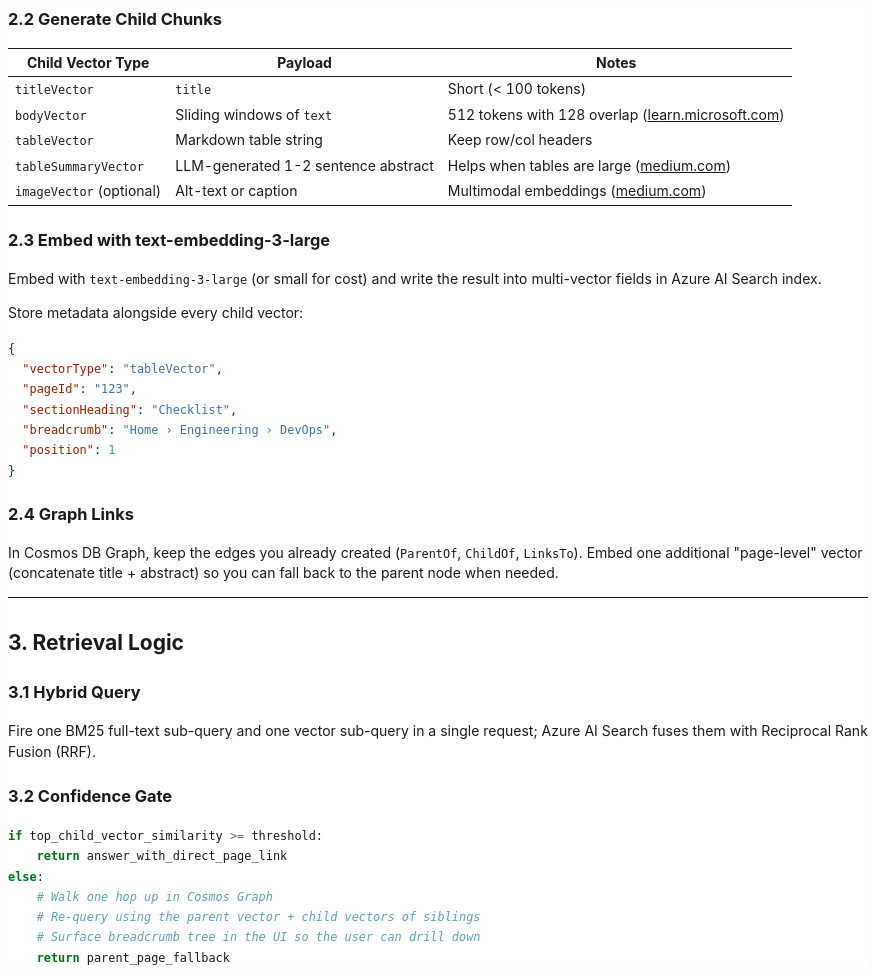 ### 2.2 Generate Child Chunks

| Child Vector Type | Payload | Notes |
| ----------------- | ------- | ----- |
| `titleVector` | `title` | Short (< 100 tokens) |
| `bodyVector` | Sliding windows of `text` | 512 tokens with 128 overlap ([learn.microsoft.com](https://learn.microsoft.com/en-us/azure/search/vector-search-how-to-chunk-documents?utm_source=chatgpt.com "Chunk documents in vector search - Azure AI Search - Learn Microsoft")) |
| `tableVector` | Markdown table string | Keep row/col headers |
| `tableSummaryVector` | LLM-generated 1-2 sentence abstract | Helps when tables are large ([medium.com](https://medium.com/%40sudhanshu.bhargav/advanced-rag-embedded-tables-c29ab5e3bd5b?utm_source=chatgpt.com "Advanced RAG: Embedded Tables - by Sudhanshu Bhargav - Medium")) |
| `imageVector` (optional) | Alt-text or caption | Multimodal embeddings ([medium.com](https://medium.com/%40adnanmasood/optimizing-chunking-embedding-and-vectorization-for-retrieval-augmented-generation-ea3b083b68f7?utm_source=chatgpt.com "Optimizing Chunking, Embedding, and Vectorization for Retrieval ...")) |

### 2.3 Embed with text-embedding-3-large

Embed with `text-embedding-3-large` (or small for cost) and write the result into multi-vector fields in Azure AI Search index.

Store metadata alongside every child vector:

```json
{
  "vectorType": "tableVector",
  "pageId": "123",
  "sectionHeading": "Checklist",
  "breadcrumb": "Home › Engineering › DevOps",
  "position": 1
}
```

### 2.4 Graph Links

In Cosmos DB Graph, keep the edges you already created (`ParentOf`, `ChildOf`, `LinksTo`). Embed one additional "page-level" vector (concatenate title + abstract) so you can fall back to the parent node when needed.

---

## 3. Retrieval Logic

### 3.1 Hybrid Query

Fire one BM25 full-text sub-query and one vector sub-query in a single request; Azure AI Search fuses them with Reciprocal Rank Fusion (RRF).

### 3.2 Confidence Gate

```python
if top_child_vector_similarity >= threshold:
    return answer_with_direct_page_link
else:
    # Walk one hop up in Cosmos Graph
    # Re-query using the parent vector + child vectors of siblings
    # Surface breadcrumb tree in the UI so the user can drill down
    return parent_page_fallback
```
